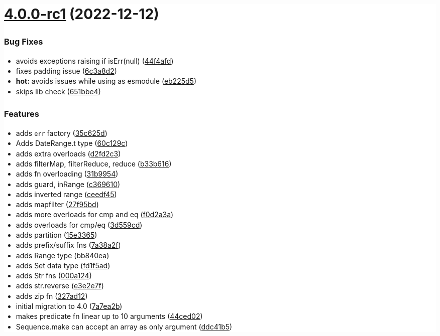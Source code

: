 # [4.0.0-rc1](https://github.com/octod/tiinvo/compare/3.4.1...4.0.0-rc1) (2022-12-12)


### Bug Fixes

* avoids exceptions raising if isErr(null) ([44f4afd](https://github.com/octod/tiinvo/commit/44f4afd5ff03a7f6aa5329cf21edd68b2ad3defd))
* fixes padding issue ([6c3a8d2](https://github.com/octod/tiinvo/commit/6c3a8d2b3ced96def3cbb02ca06c646d19c8e2e0))
* **hot:** avoids issues while using as esmodule ([eb225d5](https://github.com/octod/tiinvo/commit/eb225d5ab3e3b4cfd401c30080dab16c775a9de5))
* skips lib check ([651bbe4](https://github.com/octod/tiinvo/commit/651bbe434cf2c476bb6a1d75e42c47e5c77dee3d))


### Features

* adds `err` factory ([35c625d](https://github.com/octod/tiinvo/commit/35c625d9de27a08b9c98a6a05da4ba957ff8c609))
* Adds DateRange.t type ([60c129c](https://github.com/octod/tiinvo/commit/60c129c1801e731888a4b7e9b6526be4cf83e5fb))
* adds extra overloads ([d2fd2c3](https://github.com/octod/tiinvo/commit/d2fd2c3c2b26cb608ebd7a080920fbc442f5a320))
* adds filterMap, filterReduce, reduce ([b33b616](https://github.com/octod/tiinvo/commit/b33b616ca8aa5298ea56fccdd87c28d90e9dd1d0))
* adds fn overloading ([31b9954](https://github.com/octod/tiinvo/commit/31b99547463073cb7fa9263fd75b8b9e597f87d4))
* adds guard, inRange ([c369610](https://github.com/octod/tiinvo/commit/c3696102e510e1ad694af8338fb9bd9f2ff145f7))
* adds inverted range ([ceedf45](https://github.com/octod/tiinvo/commit/ceedf45c7f1ac320d24b9d7396ee31455a9d6b84))
* adds mapfilter ([27f95bd](https://github.com/octod/tiinvo/commit/27f95bd48919ce89507e088551676856a0d3d335))
* adds more overloads for cmp and eq ([f0d2a3a](https://github.com/octod/tiinvo/commit/f0d2a3a7d619d54590b5df5a3fc4134f657bed08))
* adds overloads for cmp/eq ([3d559cd](https://github.com/octod/tiinvo/commit/3d559cd5732d93fe696df17a0f721c1a5ed40a71))
* adds partition ([15e3365](https://github.com/octod/tiinvo/commit/15e3365aba9e6cca9aec6fda529f37c16c39af55))
* adds prefix/suffix fns ([7a38a2f](https://github.com/octod/tiinvo/commit/7a38a2f7e0f99c68032e9d4b3f39d0a46e124e38))
* adds Range type ([bb840ea](https://github.com/octod/tiinvo/commit/bb840eaf10e8ab0bd79c99ddbeaae974f3c67481))
* adds Set data type ([fd1f5ad](https://github.com/octod/tiinvo/commit/fd1f5ad322635e3cde5c4f5d7af4f48e62df3730))
* adds Str fns ([000a124](https://github.com/octod/tiinvo/commit/000a1246ed08f30a0be3830c849e59cb35ea651d))
* adds str.reverse ([e3e2e7f](https://github.com/octod/tiinvo/commit/e3e2e7fc5d0ff732d6a55f5c6c6b16133e4cad09))
* adds zip fn ([327ad12](https://github.com/octod/tiinvo/commit/327ad12da813606c0665ae39dc9d7abc887bbd63))
* initial migration to 4.0 ([7a7ea2b](https://github.com/octod/tiinvo/commit/7a7ea2b36a69eb93459dddb030f1a9358df0f3d7))
* makes predicate fn linear up to 10 arguments ([44ced02](https://github.com/octod/tiinvo/commit/44ced025d62e64676703f5f99277c0622dd78407))
* Sequence.make can accept an array as only argument ([ddc41b5](https://github.com/octod/tiinvo/commit/ddc41b59e3fec580993e371653fe06b431710cc5))
